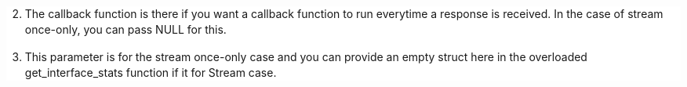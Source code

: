 2. The callback function is there if you want a callback function to run everytime a response is received. In the case of stream once-only, you can pass NULL for this.

3. This parameter is for the stream once-only case and you can provide an empty struct here in the overloaded get_interface_stats function if it for Stream case.